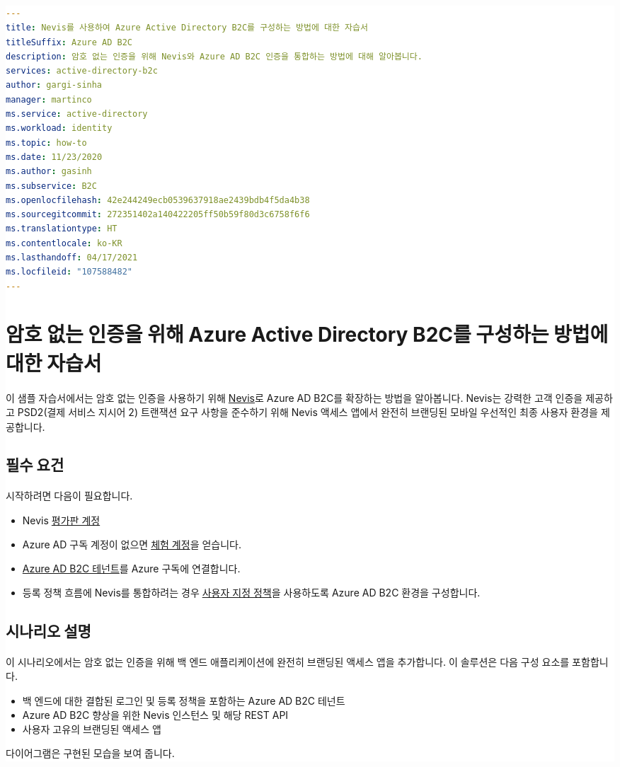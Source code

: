 ```yaml
---
title: Nevis를 사용하여 Azure Active Directory B2C를 구성하는 방법에 대한 자습서
titleSuffix: Azure AD B2C
description: 암호 없는 인증을 위해 Nevis와 Azure AD B2C 인증을 통합하는 방법에 대해 알아봅니다.
services: active-directory-b2c
author: gargi-sinha
manager: martinco
ms.service: active-directory
ms.workload: identity
ms.topic: how-to
ms.date: 11/23/2020
ms.author: gasinh
ms.subservice: B2C
ms.openlocfilehash: 42e244249ecb0539637918ae2439bdb4f5da4b38
ms.sourcegitcommit: 272351402a140422205ff50b59f80d3c6758f6f6
ms.translationtype: HT
ms.contentlocale: ko-KR
ms.lasthandoff: 04/17/2021
ms.locfileid: "107588482"
---
```

# <a name="tutorial-to-configure-nevis-with-azure-active-directory-b2c-for-passwordless-authentication"></a>암호 없는 인증을 위해 Azure Active Directory B2C를 구성하는 방법에 대한 자습서

이 샘플 자습서에서는 암호 없는 인증을 사용하기 위해 [Nevis](https://www.nevis.net/en/solution/authentication-cloud)로 Azure AD B2C를 확장하는 방법을 알아봅니다. Nevis는 강력한 고객 인증을 제공하고 PSD2(결제 서비스 지시어 2) 트랜잭션 요구 사항을 준수하기 위해 Nevis 액세스 앱에서 완전히 브랜딩된 모바일 우선적인 최종 사용자 환경을 제공합니다.

## <a name="prerequisites"></a>필수 요건

시작하려면 다음이 필요합니다.

- Nevis [평가판 계정](https://www.nevis-security.com/aadb2c/)

- Azure AD 구독 계정이 없으면 [체험 계정](https://azure.microsoft.com/free/)을 얻습니다.

- [Azure AD B2C 테넌트](./tutorial-create-tenant.md)를 Azure 구독에 연결합니다.

- 등록 정책 흐름에 Nevis를 통합하려는 경우 [사용자 지정 정책](./tutorial-create-user-flows.md?pivots=b2c-custom-policy)을 사용하도록 Azure AD B2C 환경을 구성합니다.

## <a name="scenario-description"></a>시나리오 설명

이 시나리오에서는 암호 없는 인증을 위해 백 엔드 애플리케이션에 완전히 브랜딩된 액세스 앱을 추가합니다. 이 솔루션은 다음 구성 요소를 포함합니다.

- 백 엔드에 대한 결합된 로그인 및 등록 정책을 포함하는 Azure AD B2C 테넌트
- Azure AD B2C 향상을 위한 Nevis 인스턴스 및 해당 REST API
- 사용자 고유의 브랜딩된 액세스 앱

다이어그램은 구현된 모습을 보여 줍니다.
